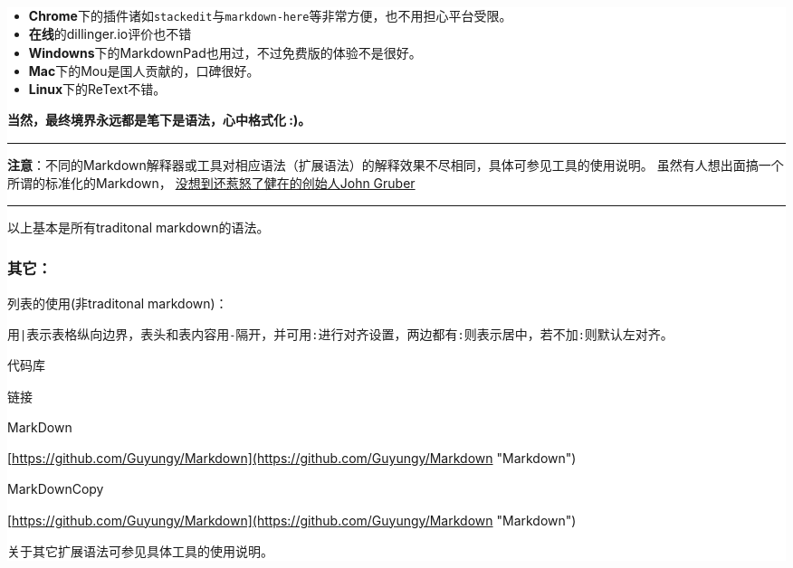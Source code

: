 -   **Chrome**下的插件诸如`stackedit`与`markdown-here`等非常方便，也不用担心平台受限。
-   **在线**的dillinger.io评价也不错
-   **Windowns**下的MarkdownPad也用过，不过免费版的体验不是很好。
-   **Mac**下的Mou是国人贡献的，口碑很好。
-   **Linux**下的ReText不错。

**当然，最终境界永远都是笔下是语法，心中格式化 :)。**

---

**注意**：不同的Markdown解释器或工具对相应语法（扩展语法）的解释效果不尽相同，具体可参见工具的使用说明。 虽然有人想出面搞一个所谓的标准化的Markdown，
[没想到还惹怒了健在的创始人John Gruber](http://blog.codinghorror.com/standard-markdown-is-now-common-markdown)

---

以上基本是所有traditonal markdown的语法。

### [](https://github.com/Guyungy/Markdown#%E5%85%B6%E5%AE%83)其它：

列表的使用(非traditonal markdown)：

用`|`表示表格纵向边界，表头和表内容用`-`隔开，并可用`:`进行对齐设置，两边都有`:`则表示居中，若不加`:`则默认左对齐。

代码库

链接

MarkDown

[https://github.com/Guyungy/Markdown](https://github.com/Guyungy/Markdown "Markdown")

MarkDownCopy

[https://github.com/Guyungy/Markdown](https://github.com/Guyungy/Markdown "Markdown")

关于其它扩展语法可参见具体工具的使用说明。
